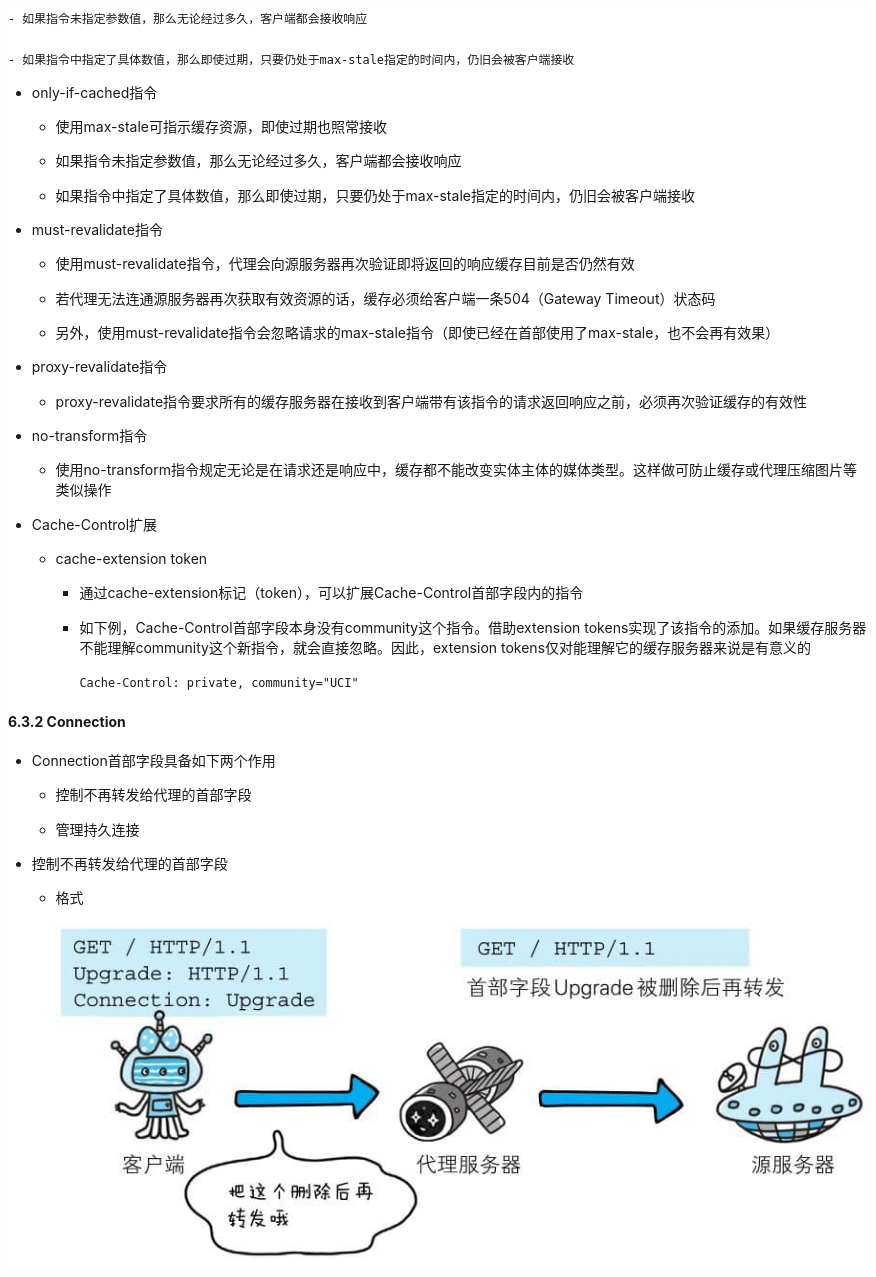    - 如果指令未指定参数值，那么无论经过多久，客户端都会接收响应

    - 如果指令中指定了具体数值，那么即使过期，只要仍处于max-stale指定的时间内，仍旧会被客户端接收

  - only-if-cached指令

    - 使用max-stale可指示缓存资源，即使过期也照常接收

    - 如果指令未指定参数值，那么无论经过多久，客户端都会接收响应

    - 如果指令中指定了具体数值，那么即使过期，只要仍处于max-stale指定的时间内，仍旧会被客户端接收

  - must-revalidate指令

    - 使用must-revalidate指令，代理会向源服务器再次验证即将返回的响应缓存目前是否仍然有效

    - 若代理无法连通源服务器再次获取有效资源的话，缓存必须给客户端一条504（Gateway Timeout）状态码

    - 另外，使用must-revalidate指令会忽略请求的max-stale指令（即使已经在首部使用了max-stale，也不会再有效果）

  - proxy-revalidate指令

    - proxy-revalidate指令要求所有的缓存服务器在接收到客户端带有该指令的请求返回响应之前，必须再次验证缓存的有效性

  - no-transform指令

    - 使用no-transform指令规定无论是在请求还是响应中，缓存都不能改变实体主体的媒体类型。这样做可防止缓存或代理压缩图片等类似操作

- Cache-Control扩展

  - cache-extension token

    - 通过cache-extension标记（token），可以扩展Cache-Control首部字段内的指令

    - 如下例，Cache-Control首部字段本身没有community这个指令。借助extension tokens实现了该指令的添加。如果缓存服务器不能理解community这个新指令，就会直接忽略。因此，extension tokens仅对能理解它的缓存服务器来说是有意义的

      ```http
      Cache-Control: private, community="UCI"
      ```

#### 6.3.2 Connection

- Connection首部字段具备如下两个作用

  - 控制不再转发给代理的首部字段

  - 管理持久连接

- 控制不再转发给代理的首部字段

  - 格式

    ![epub_907764_107.jpeg](/image/图解HTTP/9fcf8054806948be9652841e87a92b0ac0d2c3ef.jpeg)
